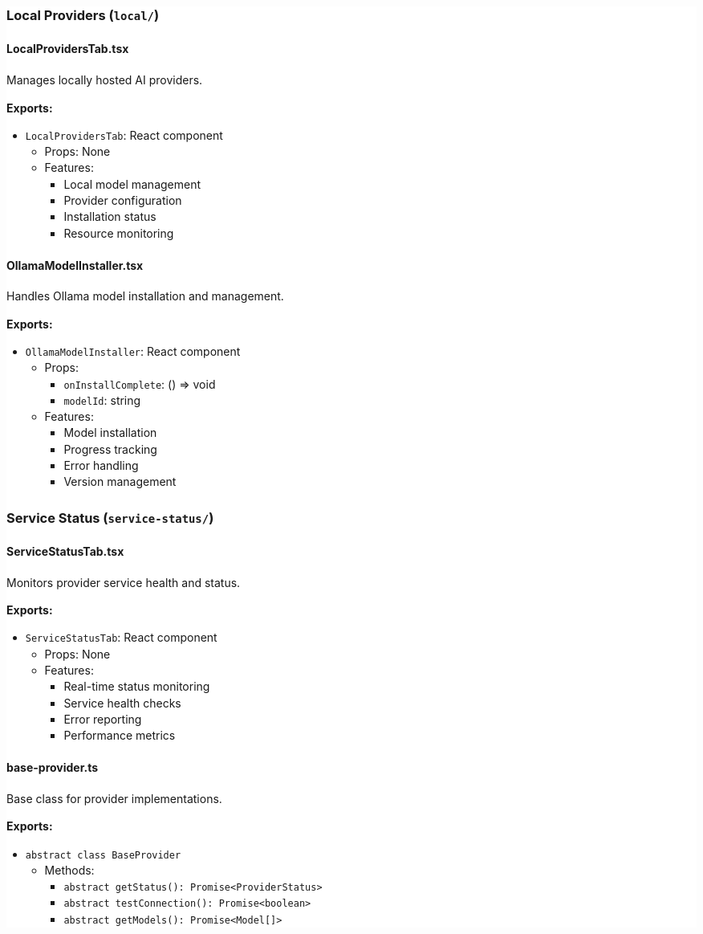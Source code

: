 ### Local Providers (`local/`)

#### LocalProvidersTab.tsx

Manages locally hosted AI providers.

**Exports:**

- `LocalProvidersTab`: React component
  - Props: None
  - Features:
    - Local model management
    - Provider configuration
    - Installation status
    - Resource monitoring

#### OllamaModelInstaller.tsx

Handles Ollama model installation and management.

**Exports:**

- `OllamaModelInstaller`: React component
  - Props:
    - `onInstallComplete`: () => void
    - `modelId`: string
  - Features:
    - Model installation
    - Progress tracking
    - Error handling
    - Version management

### Service Status (`service-status/`)

#### ServiceStatusTab.tsx

Monitors provider service health and status.

**Exports:**

- `ServiceStatusTab`: React component
  - Props: None
  - Features:
    - Real-time status monitoring
    - Service health checks
    - Error reporting
    - Performance metrics

#### base-provider.ts

Base class for provider implementations.

**Exports:**

- `abstract class BaseProvider`
  - Methods:
    - `abstract getStatus(): Promise<ProviderStatus>`
    - `abstract testConnection(): Promise<boolean>`
    - `abstract getModels(): Promise<Model[]>`
